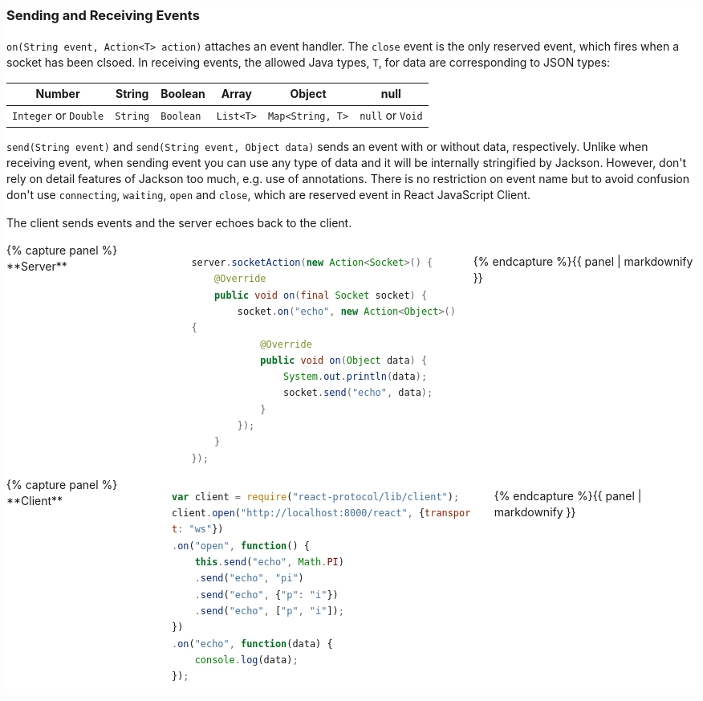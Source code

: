 ### Sending and Receiving Events
`on(String event, Action<T> action)` attaches an event handler. The `close` event is the only reserved event, which fires when a socket has been clsoed. In receiving events, the allowed Java types, `T`, for data are corresponding to JSON types:

| Number | String | Boolean | Array | Object | null |
|---|---|---|---|---|---|
|`Integer` or `Double` | `String` | `Boolean` | `List<T>` | `Map<String, T>` | `null` or `Void` |

`send(String event)` and `send(String event, Object data)` sends an event with or without data, respectively. Unlike when receiving event, when sending event you can use any type of data and it will be internally stringified by Jackson. However, don't rely on detail features of Jackson too much, e.g. use of annotations. There is no restriction on event name but to avoid confusion don't use `connecting`, `waiting`, `open` and `close`, which are reserved event in React JavaScript Client.

The client sends events and the server echoes back to the client.

<div class="row">
<div class="large-6 columns">
{% capture panel %}
**Server**

```java
server.socketAction(new Action<Socket>() {
    @Override
    public void on(final Socket socket) {
        socket.on("echo", new Action<Object>() {
            @Override
            public void on(Object data) {
                System.out.println(data);
                socket.send("echo", data);
            }
        });
    }
});
```
{% endcapture %}{{ panel | markdownify }}
</div>
<div class="large-6 columns">
{% capture panel %}
**Client**

```javascript
var client = require("react-protocol/lib/client");
client.open("http://localhost:8000/react", {transport: "ws"})
.on("open", function() {
    this.send("echo", Math.PI)
    .send("echo", "pi")
    .send("echo", {"p": "i"})
    .send("echo", ["p", "i"]);
})
.on("echo", function(data) {
    console.log(data);
});
```
{% endcapture %}{{ panel | markdownify }}
</div>
</div>
